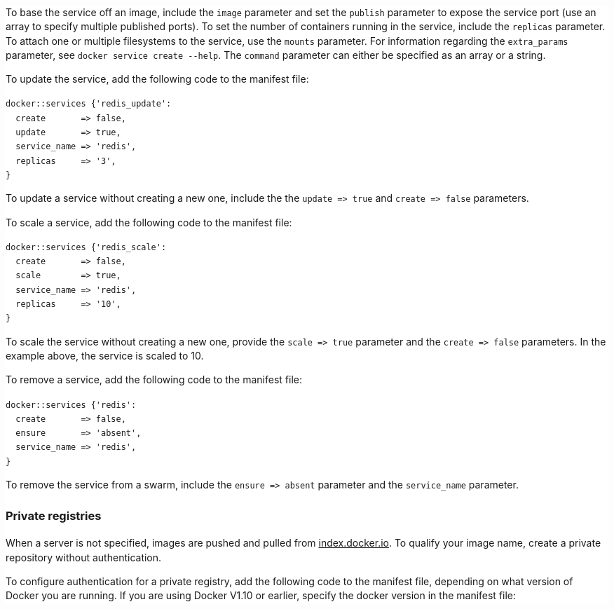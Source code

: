 To base the service off an image, include the `image` parameter and set the `publish` parameter to expose the service port (use an array to specify multiple published ports). To set the number of containers running in the service, include the `replicas` parameter. To attach one or multiple filesystems to the service, use the `mounts` parameter. For information regarding the `extra_params` parameter, see `docker service create --help`. The `command` parameter can either be specified as an array or a string.

To update the service, add the following code to the manifest file:

```puppet
docker::services {'redis_update':
  create       => false,
  update       => true,
  service_name => 'redis',
  replicas     => '3',
}
```

To update a service without creating a new one, include the the `update => true` and `create => false` parameters.

To scale a service, add the following code to the manifest file:

```puppet
docker::services {'redis_scale':
  create       => false,
  scale        => true,
  service_name => 'redis',
  replicas     => '10',
}
```

To scale the service without creating a new one, provide the `scale => true` parameter and the `create => false` parameters. In the example above, the service is scaled to 10.

To remove a service, add the following code to the manifest file:

```puppet
docker::services {'redis':
  create       => false,
  ensure       => 'absent',
  service_name => 'redis',
}
```

To remove the service from a swarm, include the `ensure => absent` parameter and the `service_name` parameter.

### Private registries

When a server is not specified, images are pushed and pulled from [index.docker.io](https://index.docker.io). To qualify your image name, create a private repository without authentication.

To configure authentication for a private registry, add the following code to the manifest file, depending on what version of Docker you are running. If you are using Docker V1.10 or earlier, specify the docker version in the manifest file:
